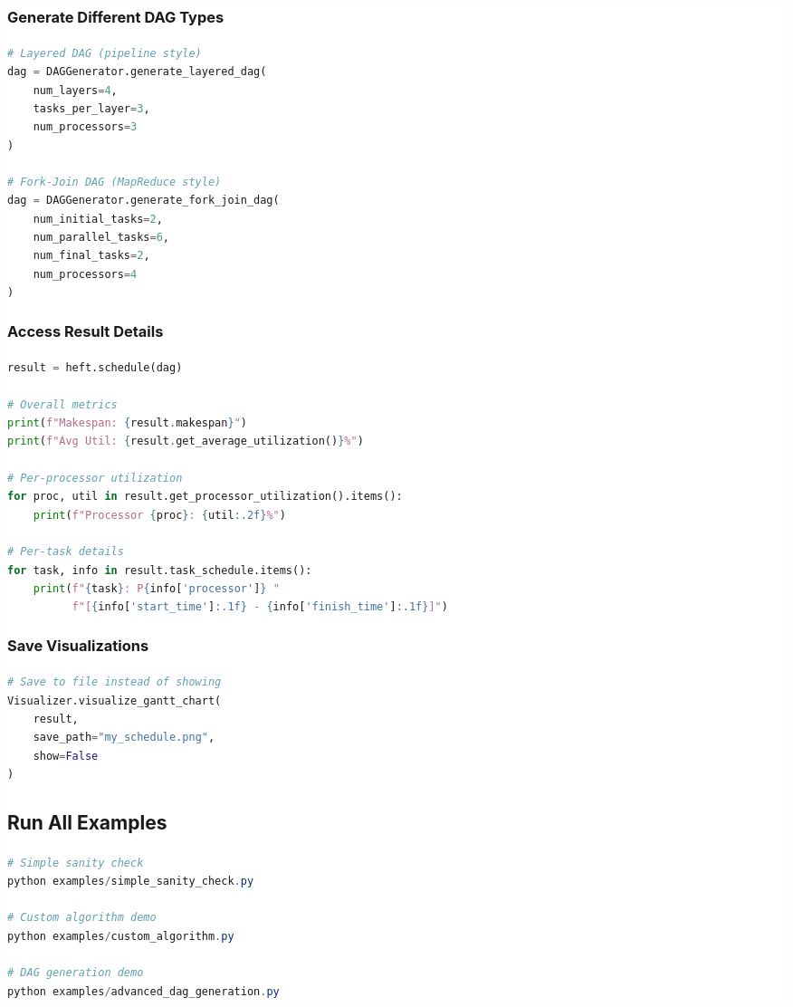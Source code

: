 ### Generate Different DAG Types

```python
# Layered DAG (pipeline style)
dag = DAGGenerator.generate_layered_dag(
    num_layers=4,
    tasks_per_layer=3,
    num_processors=3
)

# Fork-Join DAG (MapReduce style)
dag = DAGGenerator.generate_fork_join_dag(
    num_initial_tasks=2,
    num_parallel_tasks=6,
    num_final_tasks=2,
    num_processors=4
)
```

### Access Result Details

```python
result = heft.schedule(dag)

# Overall metrics
print(f"Makespan: {result.makespan}")
print(f"Avg Util: {result.get_average_utilization()}%")

# Per-processor utilization
for proc, util in result.get_processor_utilization().items():
    print(f"Processor {proc}: {util:.2f}%")

# Per-task details
for task, info in result.task_schedule.items():
    print(f"{task}: P{info['processor']} "
          f"[{info['start_time']:.1f} - {info['finish_time']:.1f}]")
```

### Save Visualizations

```python
# Save to file instead of showing
Visualizer.visualize_gantt_chart(
    result,
    save_path="my_schedule.png",
    show=False
)
```

## Run All Examples

```powershell
# Simple sanity check
python examples/simple_sanity_check.py

# Custom algorithm demo
python examples/custom_algorithm.py

# DAG generation demo
python examples/advanced_dag_generation.py
```
